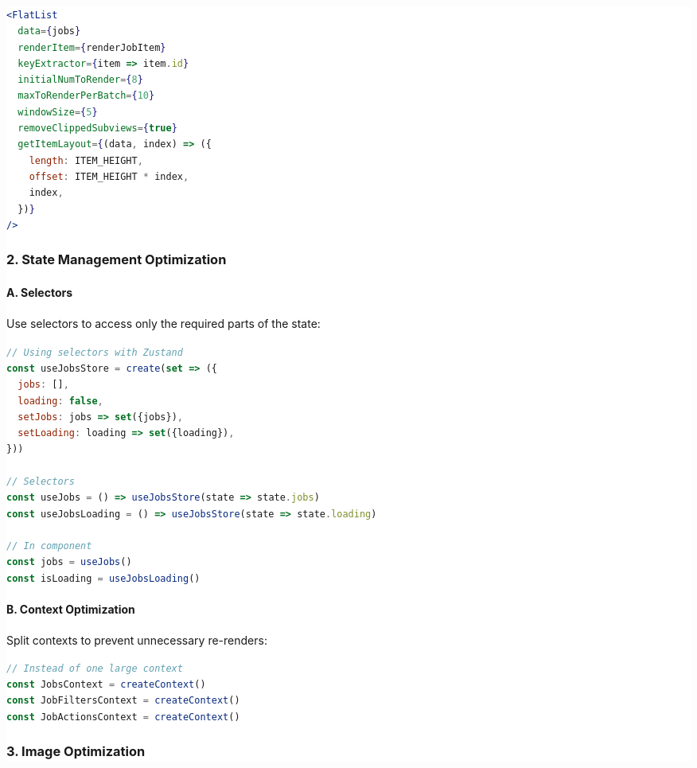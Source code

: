 ```jsx
<FlatList
  data={jobs}
  renderItem={renderJobItem}
  keyExtractor={item => item.id}
  initialNumToRender={8}
  maxToRenderPerBatch={10}
  windowSize={5}
  removeClippedSubviews={true}
  getItemLayout={(data, index) => ({
    length: ITEM_HEIGHT,
    offset: ITEM_HEIGHT * index,
    index,
  })}
/>
```

### 2. State Management Optimization

#### A. Selectors

Use selectors to access only the required parts of the state:

```jsx
// Using selectors with Zustand
const useJobsStore = create(set => ({
  jobs: [],
  loading: false,
  setJobs: jobs => set({jobs}),
  setLoading: loading => set({loading}),
}))

// Selectors
const useJobs = () => useJobsStore(state => state.jobs)
const useJobsLoading = () => useJobsStore(state => state.loading)

// In component
const jobs = useJobs()
const isLoading = useJobsLoading()
```

#### B. Context Optimization

Split contexts to prevent unnecessary re-renders:

```jsx
// Instead of one large context
const JobsContext = createContext()
const JobFiltersContext = createContext()
const JobActionsContext = createContext()
```

### 3. Image Optimization
